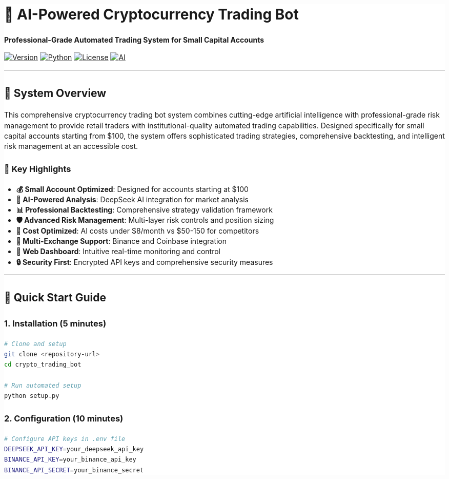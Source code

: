 # 🤖 AI-Powered Cryptocurrency Trading Bot

**Professional-Grade Automated Trading System for Small Capital Accounts**

[![Version](https://img.shields.io/badge/version-1.0-blue.svg)](https://github.com/your-repo/crypto-trading-bot)
[![Python](https://img.shields.io/badge/python-3.8%2B-blue.svg)](https://python.org)
[![License](https://img.shields.io/badge/license-MIT-green.svg)](LICENSE)
[![AI](https://img.shields.io/badge/AI-DeepSeek-purple.svg)](https://platform.deepseek.com)

---

## 🌟 **System Overview**

This comprehensive cryptocurrency trading bot system combines cutting-edge artificial intelligence with professional-grade risk management to provide retail traders with institutional-quality automated trading capabilities. Designed specifically for small capital accounts starting from $100, the system offers sophisticated trading strategies, comprehensive backtesting, and intelligent risk management at an accessible cost.

### **🎯 Key Highlights**

- **💰 Small Account Optimized**: Designed for accounts starting at $100
- **🧠 AI-Powered Analysis**: DeepSeek AI integration for market analysis
- **📊 Professional Backtesting**: Comprehensive strategy validation framework
- **🛡️ Advanced Risk Management**: Multi-layer risk controls and position sizing
- **💸 Cost Optimized**: AI costs under $8/month vs $50-150 for competitors
- **🔄 Multi-Exchange Support**: Binance and Coinbase integration
- **📱 Web Dashboard**: Intuitive real-time monitoring and control
- **🔒 Security First**: Encrypted API keys and comprehensive security measures

---

## 🚀 **Quick Start Guide**

### **1. Installation (5 minutes)**
```bash
# Clone and setup
git clone <repository-url>
cd crypto_trading_bot

# Run automated setup
python setup.py
```

### **2. Configuration (10 minutes)**
```bash
# Configure API keys in .env file
DEEPSEEK_API_KEY=your_deepseek_api_key
BINANCE_API_KEY=your_binance_api_key
BINANCE_API_SECRET=your_binance_secret
```
